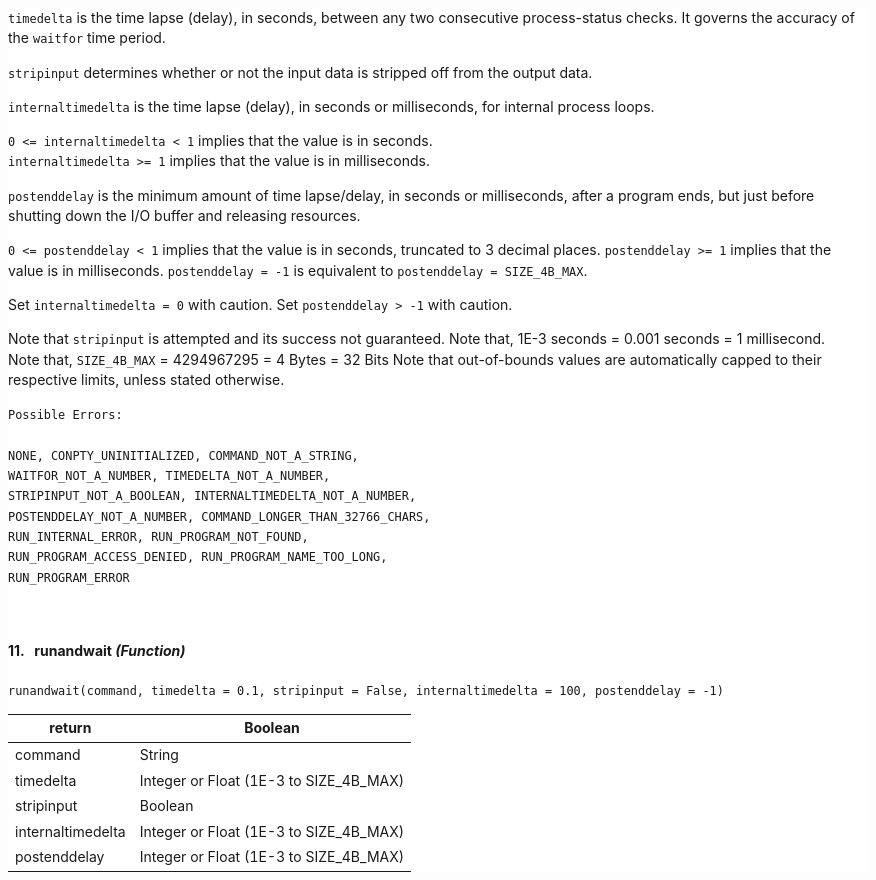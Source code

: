 `timedelta` is the time lapse (delay), in seconds, between any two consecutive process-status checks. It governs the accuracy of the `waitfor` time period.

`stripinput` determines whether or not the input data is stripped off from the output data.

`internaltimedelta` is the time lapse (delay), in seconds or milliseconds, for internal process loops.

`0 <= internaltimedelta < 1` implies that the value is in seconds.\
`internaltimedelta >= 1` implies that the value is in milliseconds.

`postenddelay` is the minimum amount of time lapse/delay, in seconds or milliseconds, after a program ends, but just before shutting down the I/O buffer and releasing resources.

`0 <= postenddelay < 1` implies that the value is in seconds, truncated to 3 decimal places.
`postenddelay >= 1` implies that the value is in milliseconds.
`postenddelay = -1` is equivalent to `postenddelay = SIZE_4B_MAX`.

Set `internaltimedelta = 0` with caution.
Set `postenddelay > -1` with caution.

Note that `stripinput` is attempted and its success not guaranteed.
Note that, 1E-3 seconds = 0.001 seconds = 1 millisecond.\
Note that, `SIZE_4B_MAX` = 4294967295 = 4 Bytes = 32 Bits
Note that out-of-bounds values are automatically capped to their respective limits, unless stated otherwise.

```
Possible Errors:

NONE, CONPTY_UNINITIALIZED, COMMAND_NOT_A_STRING,
WAITFOR_NOT_A_NUMBER, TIMEDELTA_NOT_A_NUMBER,
STRIPINPUT_NOT_A_BOOLEAN, INTERNALTIMEDELTA_NOT_A_NUMBER,
POSTENDDELAY_NOT_A_NUMBER, COMMAND_LONGER_THAN_32766_CHARS,
RUN_INTERNAL_ERROR, RUN_PROGRAM_NOT_FOUND,
RUN_PROGRAM_ACCESS_DENIED, RUN_PROGRAM_NAME_TOO_LONG,
RUN_PROGRAM_ERROR
```
<br/>

#### 11. &nbsp; runandwait *(Function)*
```
runandwait(command, timedelta = 0.1, stripinput = False, internaltimedelta = 100, postenddelay = -1)
```
| return | Boolean |
| - | - |
| command | String |
| timedelta | Integer or Float (1E-3 to SIZE_4B_MAX) |
| stripinput | Boolean |
| internaltimedelta | Integer or Float (1E-3 to SIZE_4B_MAX) |
| postenddelay | Integer or Float (1E-3 to SIZE_4B_MAX) |
